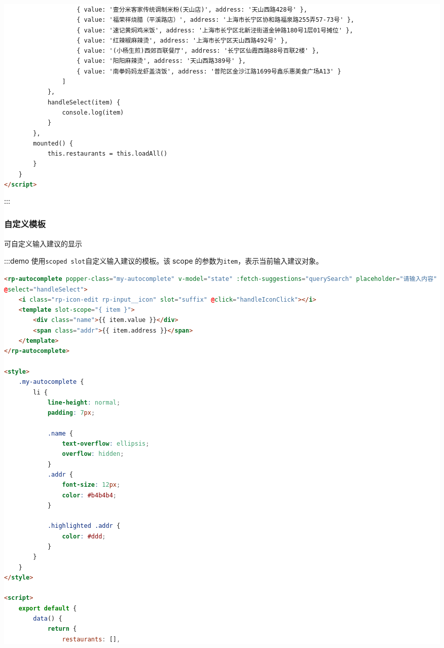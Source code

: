 ```html
                    { value: '壹分米客家传统调制米粉(天山店)', address: '天山西路428号' },
                    { value: '福荣祥烧腊（平溪路店）', address: '上海市长宁区协和路福泉路255弄57-73号' },
                    { value: '速记黄焖鸡米饭', address: '上海市长宁区北新泾街道金钟路180号1层01号摊位' },
                    { value: '红辣椒麻辣烫', address: '上海市长宁区天山西路492号' },
                    { value: '(小杨生煎)西郊百联餐厅', address: '长宁区仙霞西路88号百联2楼' },
                    { value: '阳阳麻辣烫', address: '天山西路389号' },
                    { value: '南拳妈妈龙虾盖浇饭', address: '普陀区金沙江路1699号鑫乐惠美食广场A13' }
                ]
            },
            handleSelect(item) {
                console.log(item)
            }
        },
        mounted() {
            this.restaurants = this.loadAll()
        }
    }
</script>
```

:::

### 自定义模板

可自定义输入建议的显示

:::demo 使用`scoped slot`自定义输入建议的模板。该 scope 的参数为`item`，表示当前输入建议对象。

```html
<rp-autocomplete popper-class="my-autocomplete" v-model="state" :fetch-suggestions="querySearch" placeholder="请输入内容" @select="handleSelect">
    <i class="rp-icon-edit rp-input__icon" slot="suffix" @click="handleIconClick"></i>
    <template slot-scope="{ item }">
        <div class="name">{{ item.value }}</div>
        <span class="addr">{{ item.address }}</span>
    </template>
</rp-autocomplete>

<style>
    .my-autocomplete {
        li {
            line-height: normal;
            padding: 7px;

            .name {
                text-overflow: ellipsis;
                overflow: hidden;
            }
            .addr {
                font-size: 12px;
                color: #b4b4b4;
            }

            .highlighted .addr {
                color: #ddd;
            }
        }
    }
</style>

<script>
    export default {
        data() {
            return {
                restaurants: [],
```